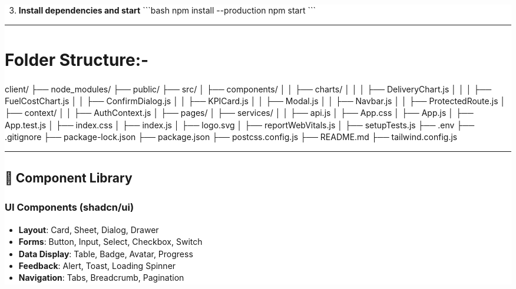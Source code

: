 3. **Install dependencies and start**
   \`\`\`bash
   npm install --production
   npm start
   \`\`\`

---
# Folder Structure:- 

client/
├── node_modules/
├── public/
├── src/
│   ├── components/
│   │   ├── charts/
│   │   │   ├── DeliveryChart.js
│   │   │   ├── FuelCostChart.js
│   │   ├── ConfirmDialog.js
│   │   ├── KPICard.js
│   │   ├── Modal.js
│   │   ├── Navbar.js
│   │   ├── ProtectedRoute.js
│   ├── context/
│   │   ├── AuthContext.js
│   ├── pages/
│   ├── services/
│   │   ├── api.js
│   ├── App.css
│   ├── App.js
│   ├── App.test.js
│   ├── index.css
│   ├── index.js
│   ├── logo.svg
│   ├── reportWebVitals.js
│   ├── setupTests.js
├── .env
├── .gitignore
├── package-lock.json
├── package.json
├── postcss.config.js
├── README.md
├── tailwind.config.js


---

## 🎨 Component Library

### UI Components (shadcn/ui)
- **Layout**: Card, Sheet, Dialog, Drawer
- **Forms**: Button, Input, Select, Checkbox, Switch
- **Data Display**: Table, Badge, Avatar, Progress
- **Feedback**: Alert, Toast, Loading Spinner
- **Navigation**: Tabs, Breadcrumb, Pagination
